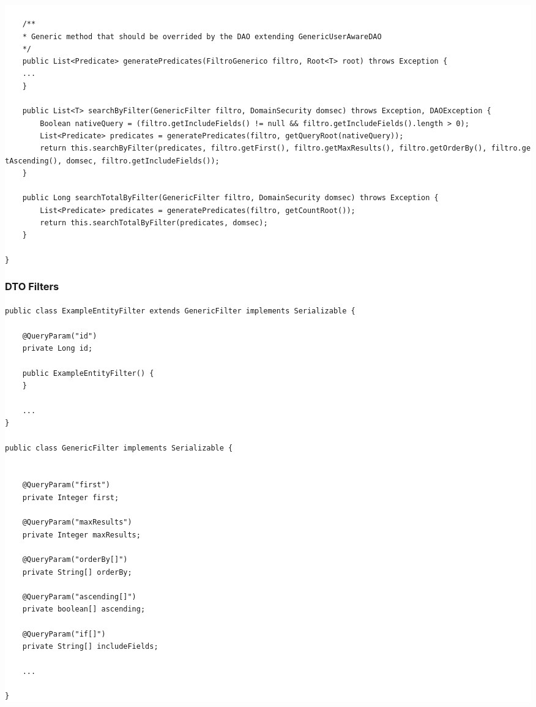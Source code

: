 ```

    /**
    * Generic method that should be overrided by the DAO extending GenericUserAwareDAO
    */
    public List<Predicate> generatePredicates(FiltroGenerico filtro, Root<T> root) throws Exception {
	...
    }

    public List<T> searchByFilter(GenericFilter filtro, DomainSecurity domsec) throws Exception, DAOException {
        Boolean nativeQuery = (filtro.getIncludeFields() != null && filtro.getIncludeFields().length > 0);
        List<Predicate> predicates = generatePredicates(filtro, getQueryRoot(nativeQuery));
        return this.searchByFilter(predicates, filtro.getFirst(), filtro.getMaxResults(), filtro.getOrderBy(), filtro.getAscending(), domsec, filtro.getIncludeFields());
    }

    public Long searchTotalByFilter(GenericFilter filtro, DomainSecurity domsec) throws Exception {
        List<Predicate> predicates = generatePredicates(filtro, getCountRoot());
        return this.searchTotalByFilter(predicates, domsec);
    }

}
```

### DTO Filters

```
public class ExampleEntityFilter extends GenericFilter implements Serializable {

    @QueryParam("id")
    private Long id;

    public ExampleEntityFilter() {
    }
	
	...
}

public class GenericFilter implements Serializable {

   
    @QueryParam("first")
    private Integer first;

    @QueryParam("maxResults")
    private Integer maxResults;

    @QueryParam("orderBy[]")
    private String[] orderBy;

    @QueryParam("ascending[]")
    private boolean[] ascending;

    @QueryParam("if[]")
    private String[] includeFields;
	
	...
	
}
```
